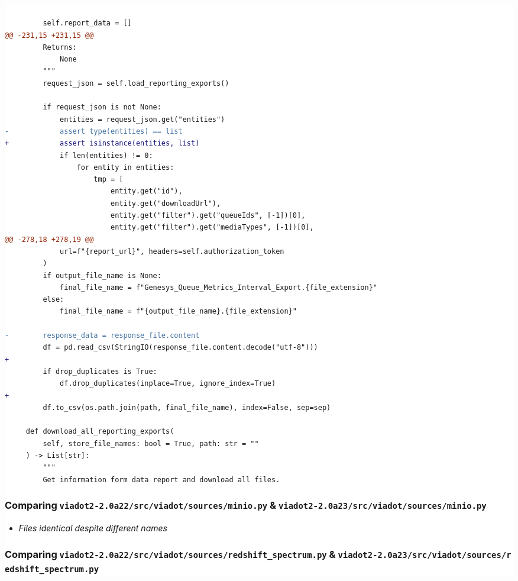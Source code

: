 ```diff
 
         self.report_data = []
@@ -231,15 +231,15 @@
         Returns:
             None
         """
         request_json = self.load_reporting_exports()
 
         if request_json is not None:
             entities = request_json.get("entities")
-            assert type(entities) == list
+            assert isinstance(entities, list)
             if len(entities) != 0:
                 for entity in entities:
                     tmp = [
                         entity.get("id"),
                         entity.get("downloadUrl"),
                         entity.get("filter").get("queueIds", [-1])[0],
                         entity.get("filter").get("mediaTypes", [-1])[0],
@@ -278,18 +278,19 @@
             url=f"{report_url}", headers=self.authorization_token
         )
         if output_file_name is None:
             final_file_name = f"Genesys_Queue_Metrics_Interval_Export.{file_extension}"
         else:
             final_file_name = f"{output_file_name}.{file_extension}"
 
-        response_data = response_file.content
         df = pd.read_csv(StringIO(response_file.content.decode("utf-8")))
+
         if drop_duplicates is True:
             df.drop_duplicates(inplace=True, ignore_index=True)
+
         df.to_csv(os.path.join(path, final_file_name), index=False, sep=sep)
 
     def download_all_reporting_exports(
         self, store_file_names: bool = True, path: str = ""
     ) -> List[str]:
         """
         Get information form data report and download all files.
```

### Comparing `viadot2-2.0a22/src/viadot/sources/minio.py` & `viadot2-2.0a23/src/viadot/sources/minio.py`

 * *Files identical despite different names*

### Comparing `viadot2-2.0a22/src/viadot/sources/redshift_spectrum.py` & `viadot2-2.0a23/src/viadot/sources/redshift_spectrum.py`
